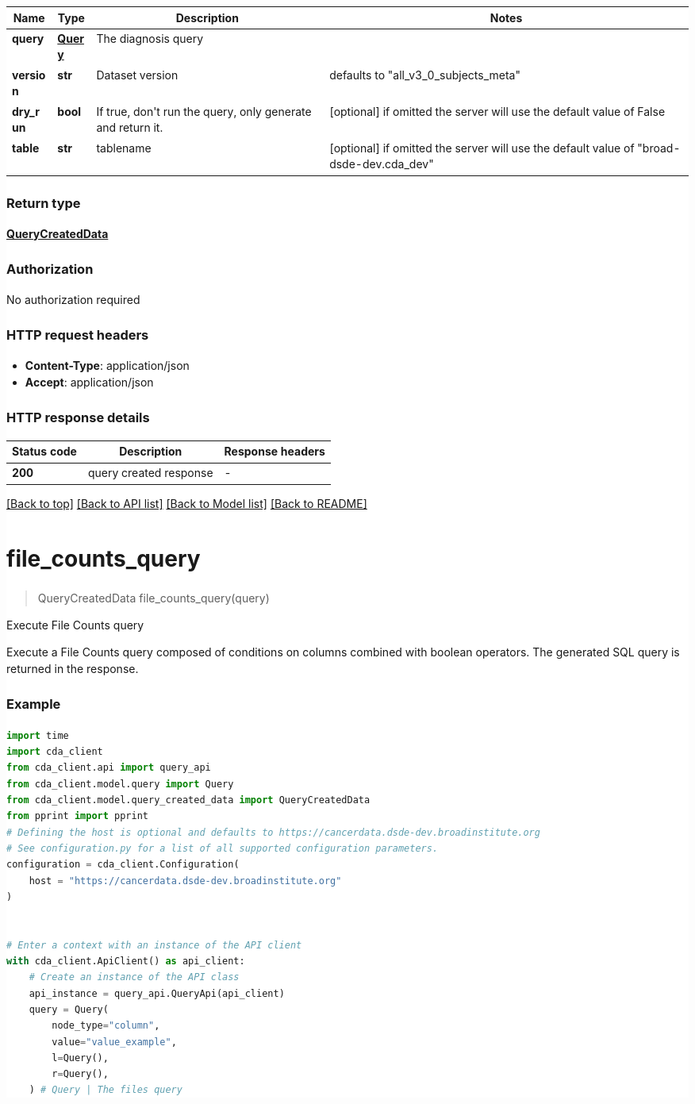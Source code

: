Name | Type | Description  | Notes
------------- | ------------- | ------------- | -------------
 **query** | [**Query**](Query.md)| The diagnosis query |
 **version** | **str**| Dataset version | defaults to "all_v3_0_subjects_meta"
 **dry_run** | **bool**| If true, don&#39;t run the query, only generate and return it. | [optional] if omitted the server will use the default value of False
 **table** | **str**| tablename | [optional] if omitted the server will use the default value of "broad-dsde-dev.cda_dev"

### Return type

[**QueryCreatedData**](QueryCreatedData.md)

### Authorization

No authorization required

### HTTP request headers

 - **Content-Type**: application/json
 - **Accept**: application/json


### HTTP response details
| Status code | Description | Response headers |
|-------------|-------------|------------------|
**200** | query created response |  -  |

[[Back to top]](#) [[Back to API list]](../README.md#documentation-for-api-endpoints) [[Back to Model list]](../README.md#documentation-for-models) [[Back to README]](../README.md)

# **file_counts_query**
> QueryCreatedData file_counts_query(query)

Execute File Counts query

Execute a File Counts query composed of conditions on columns combined with boolean operators. The generated SQL query is returned in the response. 

### Example

```python
import time
import cda_client
from cda_client.api import query_api
from cda_client.model.query import Query
from cda_client.model.query_created_data import QueryCreatedData
from pprint import pprint
# Defining the host is optional and defaults to https://cancerdata.dsde-dev.broadinstitute.org
# See configuration.py for a list of all supported configuration parameters.
configuration = cda_client.Configuration(
    host = "https://cancerdata.dsde-dev.broadinstitute.org"
)


# Enter a context with an instance of the API client
with cda_client.ApiClient() as api_client:
    # Create an instance of the API class
    api_instance = query_api.QueryApi(api_client)
    query = Query(
        node_type="column",
        value="value_example",
        l=Query(),
        r=Query(),
    ) # Query | The files query
```